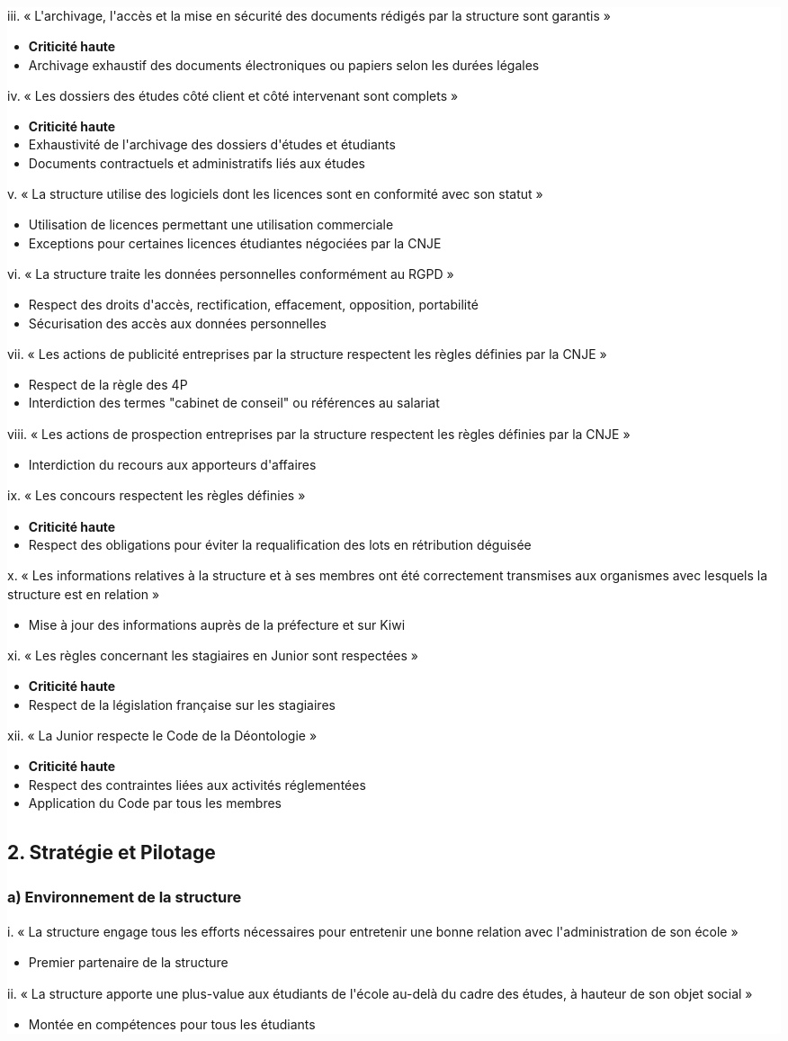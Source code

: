 iii. « L'archivage, l'accès et la mise en sécurité des documents rédigés par la structure sont garantis »
- **Criticité haute**
- Archivage exhaustif des documents électroniques ou papiers selon les durées légales

iv. « Les dossiers des études côté client et côté intervenant sont complets »
- **Criticité haute**
- Exhaustivité de l'archivage des dossiers d'études et étudiants
- Documents contractuels et administratifs liés aux études

v. « La structure utilise des logiciels dont les licences sont en conformité avec son statut »
- Utilisation de licences permettant une utilisation commerciale
- Exceptions pour certaines licences étudiantes négociées par la CNJE

vi. « La structure traite les données personnelles conformément au RGPD »
- Respect des droits d'accès, rectification, effacement, opposition, portabilité
- Sécurisation des accès aux données personnelles

vii. « Les actions de publicité entreprises par la structure respectent les règles définies par la CNJE »
- Respect de la règle des 4P
- Interdiction des termes "cabinet de conseil" ou références au salariat

viii. « Les actions de prospection entreprises par la structure respectent les règles définies par la CNJE »
- Interdiction du recours aux apporteurs d'affaires

ix. « Les concours respectent les règles définies »
- **Criticité haute**
- Respect des obligations pour éviter la requalification des lots en rétribution déguisée

x. « Les informations relatives à la structure et à ses membres ont été correctement transmises aux organismes avec lesquels la structure est en relation »
- Mise à jour des informations auprès de la préfecture et sur Kiwi

xi. « Les règles concernant les stagiaires en Junior sont respectées »
- **Criticité haute**
- Respect de la législation française sur les stagiaires

xii. « La Junior respecte le Code de la Déontologie »
- **Criticité haute**
- Respect des contraintes liées aux activités réglementées
- Application du Code par tous les membres

## 2. Stratégie et Pilotage

### a) Environnement de la structure

i. « La structure engage tous les efforts nécessaires pour entretenir une bonne relation avec l'administration de son école »
- Premier partenaire de la structure

ii. « La structure apporte une plus-value aux étudiants de l'école au-delà du cadre des études, à hauteur de son objet social »
- Montée en compétences pour tous les étudiants
